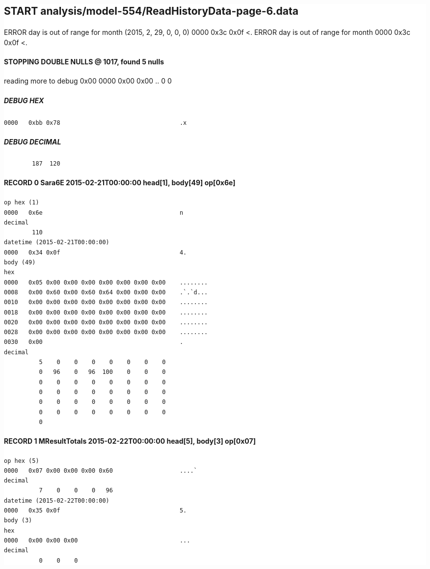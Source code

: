 ## START analysis/model-554/ReadHistoryData-page-6.data
ERROR day is out of range for month (2015, 2, 29, 0, 0, 0) 0000   0x3c 0x0f                                  <.
ERROR day is out of range for month 0000   0x3c 0x0f                                  <.
#### STOPPING DOUBLE NULLS @ 1017, found 5 nulls
reading more to debug 0x00
    0000   0x00 0x00                                  ..
              0    0
##### DEBUG HEX
    0000   0xbb 0x78                                  .x
##### DEBUG DECIMAL
            187  120
#### RECORD 0 Sara6E 2015-02-21T00:00:00 head[1], body[49] op[0x6e]

    op hex (1)
    0000   0x6e                                       n
    decimal
            110
    datetime (2015-02-21T00:00:00)
    0000   0x34 0x0f                                  4.
    body (49)
    hex
    0000   0x05 0x00 0x00 0x00 0x00 0x00 0x00 0x00    ........
    0008   0x00 0x60 0x00 0x60 0x64 0x00 0x00 0x00    .`.`d...
    0010   0x00 0x00 0x00 0x00 0x00 0x00 0x00 0x00    ........
    0018   0x00 0x00 0x00 0x00 0x00 0x00 0x00 0x00    ........
    0020   0x00 0x00 0x00 0x00 0x00 0x00 0x00 0x00    ........
    0028   0x00 0x00 0x00 0x00 0x00 0x00 0x00 0x00    ........
    0030   0x00                                       .
    decimal
              5    0    0    0    0    0    0    0
              0   96    0   96  100    0    0    0
              0    0    0    0    0    0    0    0
              0    0    0    0    0    0    0    0
              0    0    0    0    0    0    0    0
              0    0    0    0    0    0    0    0
              0

#### RECORD 1 MResultTotals 2015-02-22T00:00:00 head[5], body[3] op[0x07]

    op hex (5)
    0000   0x07 0x00 0x00 0x00 0x60                   ....`
    decimal
              7    0    0    0   96
    datetime (2015-02-22T00:00:00)
    0000   0x35 0x0f                                  5.
    body (3)
    hex
    0000   0x00 0x00 0x00                             ...
    decimal
              0    0    0
